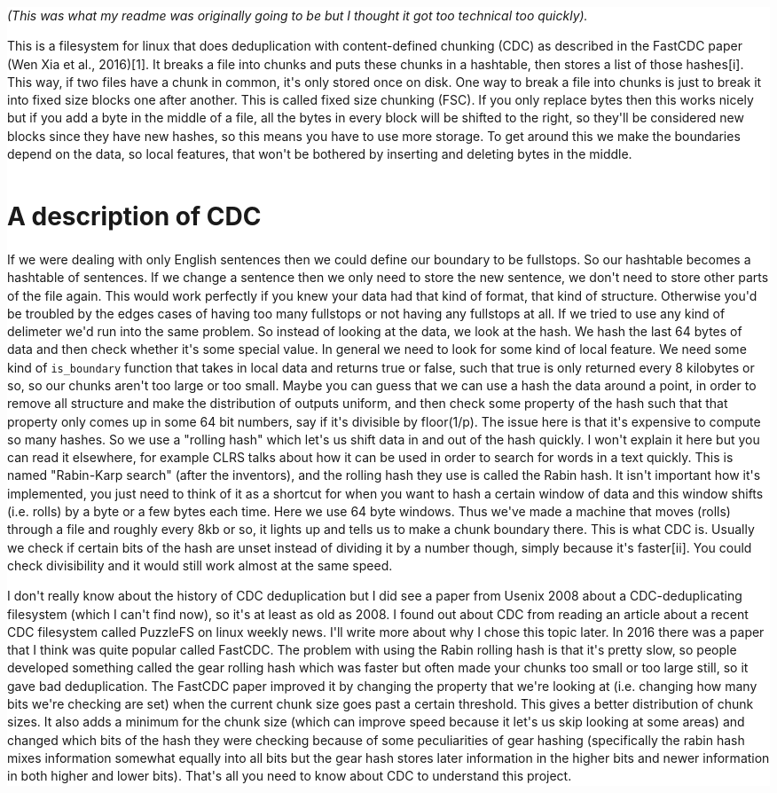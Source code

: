 *(This was what my readme was originally going to be but I thought it got too technical too quickly).*

This is a filesystem for linux that does deduplication with content-defined chunking (CDC) as described in the FastCDC paper (Wen Xia et al., 2016)[1]. It breaks a file into chunks and puts these chunks in a hashtable, then stores a list of those hashes[i]. This way, if two files have a chunk in common, it's only stored once on disk. One way to break a file into chunks is just to break it into fixed size blocks one after another. This is called fixed size chunking (FSC). If you only replace bytes then this works nicely but if you add a byte in the middle of a file, all the bytes in every block will be shifted to the right, so they'll be considered new blocks since they have new hashes, so this means you have to use more storage. To get around this we make the boundaries depend on the data, so local features, that won't be bothered by inserting and deleting bytes in the middle. 

# A description of CDC
If we were dealing with only English sentences then we could define our boundary to be fullstops. So our hashtable becomes a hashtable of sentences. If we change a sentence then we only need to store the new sentence, we don't need to store other parts of the file again. This would work perfectly if you knew your data had that kind of format, that kind of structure. Otherwise you'd be troubled by the edges cases of having too many fullstops or not having any fullstops at all. If we tried to use any kind of delimeter we'd run into the same problem. So instead of looking at the data, we look at the hash. We hash the last 64 bytes of data and then check whether it's some special value. In general we need to look for some kind of local feature. We need some kind of ```is_boundary``` function that takes in local data and returns true or false, such that true is only returned every 8 kilobytes or so, so our chunks aren't too large or too small. Maybe you can guess that we can use a hash the data around a point, in order to remove all structure and make the distribution of outputs uniform, and then check some property of the hash such that that property only comes up in some 64 bit numbers, say if it's divisible by floor(1/p). The issue here is that it's expensive to compute so many hashes. So we use a "rolling hash" which let's us shift data in and out of the hash quickly. I won't explain it here but you can read it elsewhere, for example CLRS talks about how it can be used in order to search for words in a text quickly. This is named "Rabin-Karp search" (after the inventors), and the rolling hash they use is called the Rabin hash. It isn't important how it's implemented, you just need to think of it as a shortcut for when you want to hash a certain window of data and this window shifts (i.e. rolls) by a byte or a few bytes each time. Here we use 64 byte windows. Thus we've made a machine that moves (rolls) through a file and roughly every 8kb or so, it lights up and tells us to make a chunk boundary there. This is what CDC is. Usually we check if certain bits of the hash are unset instead of dividing it by a number though, simply because it's faster[ii]. You could check divisibility and it would still work almost at the same speed. 

I don't really know about the history of CDC deduplication but I did see a paper from Usenix 2008 about a CDC-deduplicating filesystem (which I can't find now), so it's at least as old as 2008. I found out about CDC from reading an article about a recent CDC filesystem called PuzzleFS on linux weekly news. I'll write more about why I chose this topic later. In 2016 there was a paper that I think was quite popular called FastCDC. The problem with using the Rabin rolling hash is that it's pretty slow, so people developed something called the gear rolling hash which was faster but often made your chunks too small or too large still, so it gave bad deduplication. The FastCDC paper improved it by changing the property that we're looking at (i.e. changing how many bits we're checking are set) when the current chunk size goes past a certain threshold. This gives a better distribution of chunk sizes. It also adds a minimum for the chunk size (which can improve speed because it let's us skip looking at some areas) and changed which bits of the hash they were checking because of some peculiarities of gear hashing (specifically the rabin hash mixes information somewhat equally into all bits but the gear hash stores later information in the higher bits and newer information in both higher and lower bits). That's all you need to know about CDC to understand this project.
